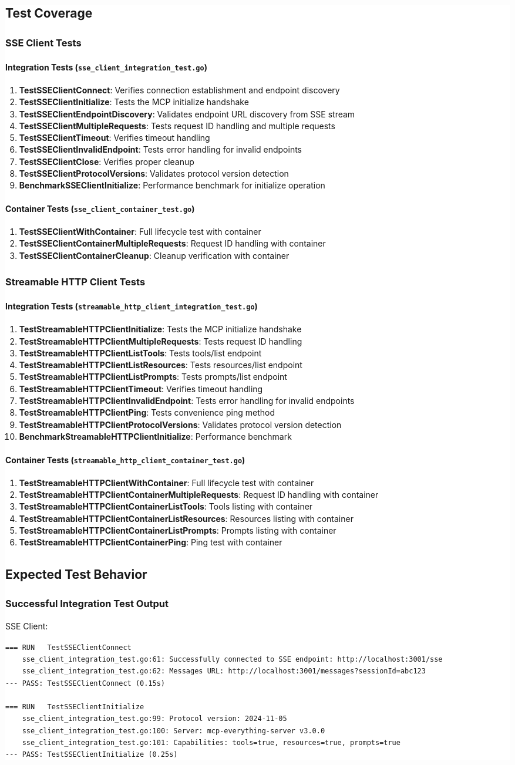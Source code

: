 ## Test Coverage

### SSE Client Tests

#### Integration Tests (`sse_client_integration_test.go`)
1. **TestSSEClientConnect**: Verifies connection establishment and endpoint discovery
2. **TestSSEClientInitialize**: Tests the MCP initialize handshake
3. **TestSSEClientEndpointDiscovery**: Validates endpoint URL discovery from SSE stream
4. **TestSSEClientMultipleRequests**: Tests request ID handling and multiple requests
5. **TestSSEClientTimeout**: Verifies timeout handling
6. **TestSSEClientInvalidEndpoint**: Tests error handling for invalid endpoints
7. **TestSSEClientClose**: Verifies proper cleanup
8. **TestSSEClientProtocolVersions**: Validates protocol version detection
9. **BenchmarkSSEClientInitialize**: Performance benchmark for initialize operation

#### Container Tests (`sse_client_container_test.go`)
1. **TestSSEClientWithContainer**: Full lifecycle test with container
2. **TestSSEClientContainerMultipleRequests**: Request ID handling with container
3. **TestSSEClientContainerCleanup**: Cleanup verification with container

### Streamable HTTP Client Tests

#### Integration Tests (`streamable_http_client_integration_test.go`)
1. **TestStreamableHTTPClientInitialize**: Tests the MCP initialize handshake
2. **TestStreamableHTTPClientMultipleRequests**: Tests request ID handling
3. **TestStreamableHTTPClientListTools**: Tests tools/list endpoint
4. **TestStreamableHTTPClientListResources**: Tests resources/list endpoint
5. **TestStreamableHTTPClientListPrompts**: Tests prompts/list endpoint
6. **TestStreamableHTTPClientTimeout**: Verifies timeout handling
7. **TestStreamableHTTPClientInvalidEndpoint**: Tests error handling for invalid endpoints
8. **TestStreamableHTTPClientPing**: Tests convenience ping method
9. **TestStreamableHTTPClientProtocolVersions**: Validates protocol version detection
10. **BenchmarkStreamableHTTPClientInitialize**: Performance benchmark

#### Container Tests (`streamable_http_client_container_test.go`)
1. **TestStreamableHTTPClientWithContainer**: Full lifecycle test with container
2. **TestStreamableHTTPClientContainerMultipleRequests**: Request ID handling with container
3. **TestStreamableHTTPClientContainerListTools**: Tools listing with container
4. **TestStreamableHTTPClientContainerListResources**: Resources listing with container
5. **TestStreamableHTTPClientContainerListPrompts**: Prompts listing with container
6. **TestStreamableHTTPClientContainerPing**: Ping test with container

## Expected Test Behavior

### Successful Integration Test Output

SSE Client:
```
=== RUN   TestSSEClientConnect
    sse_client_integration_test.go:61: Successfully connected to SSE endpoint: http://localhost:3001/sse
    sse_client_integration_test.go:62: Messages URL: http://localhost:3001/messages?sessionId=abc123
--- PASS: TestSSEClientConnect (0.15s)

=== RUN   TestSSEClientInitialize
    sse_client_integration_test.go:99: Protocol version: 2024-11-05
    sse_client_integration_test.go:100: Server: mcp-everything-server v3.0.0
    sse_client_integration_test.go:101: Capabilities: tools=true, resources=true, prompts=true
--- PASS: TestSSEClientInitialize (0.25s)
```